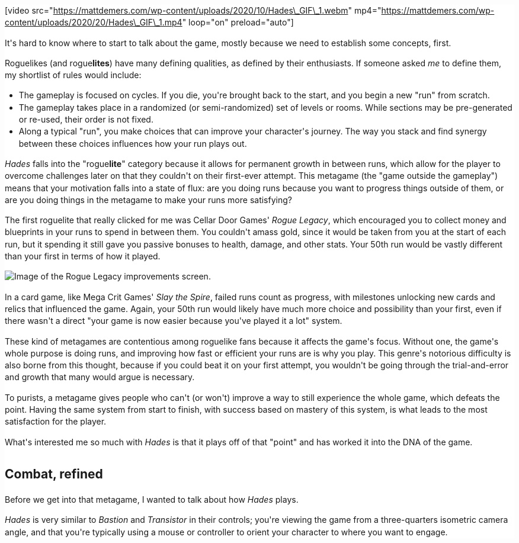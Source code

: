 \[video src="https://mattdemers.com/wp-content/uploads/2020/10/Hades\_GIF\_1.webm" mp4="https://mattdemers.com/wp-content/uploads/2020/20/Hades\_GIF\_1.mp4" loop="on" preload="auto"\]

It's hard to know where to start to talk about the game, mostly because we need to establish some concepts, first.

Roguelikes (and rogue**lites**) have many defining qualities, as defined by their enthusiasts. If someone asked _me_ to define them, my shortlist of rules would include:

- The gameplay is focused on cycles. If you die, you're brought back to the start, and you begin a new "run" from scratch.
- The gameplay takes place in a randomized (or semi-randomized) set of levels or rooms. While sections may be pre-generated or re-used, their order is not fixed.
- Along a typical "run", you make choices that can improve your character's journey. The way you stack and find synergy between these choices influences how your run plays out.

_Hades_ falls into the "rogue**lite**" category because it allows for permanent growth in between runs, which allow for the player to overcome challenges later on that they couldn't on their first-ever attempt. This metagame (the "game outside the gameplay") means that your motivation falls into a state of flux: are you doing runs because you want to progress things outside of them, or are you doing things in the metagame to make your runs more satisfying?

The first roguelite that really clicked for me was Cellar Door Games' _Rogue Legacy_, which encouraged you to collect money and blueprints in your runs to spend in between them. You couldn't amass gold, since it would be taken from you at the start of each run, but it spending it still gave you passive bonuses to health, damage, and other stats. Your 50th run would be vastly different than your first in terms of how it played.

![Image of the Rogue Legacy improvements screen.](images/20201010155505_1.jpg)

In a card game, like Mega Crit Games' _Slay the Spire_, failed runs count as progress, with milestones unlocking new cards and relics that influenced the game. Again, your 50th run would likely have much more choice and possibility than your first, even if there wasn't a direct "your game is now easier because you've played it a lot" system.

These kind of metagames are contentious among roguelike fans because it affects the game's focus. Without one, the game's whole purpose is doing runs, and improving how fast or efficient your runs are is why you play. This genre's notorious difficulty is also borne from this thought, because if you could beat it on your first attempt, you wouldn't be going through the trial-and-error and growth that many would argue is necessary.

To purists, a metagame gives people who can't (or won't) improve a way to still experience the whole game, which defeats the point. Having the same system from start to finish, with success based on mastery of this system, is what leads to the most satisfaction for the player.

What's interested me so much with _Hades_ is that it plays off of that "point" and has worked it into the DNA of the game.

## Combat, refined

Before we get into that metagame, I wanted to talk about how _Hades_ plays.

_Hades_ is very similar to _Bastion_ and _Transistor_ in their controls; you're viewing the game from a three-quarters isometric camera angle, and that you're typically using a mouse or controller to orient your character to where you want to engage.
